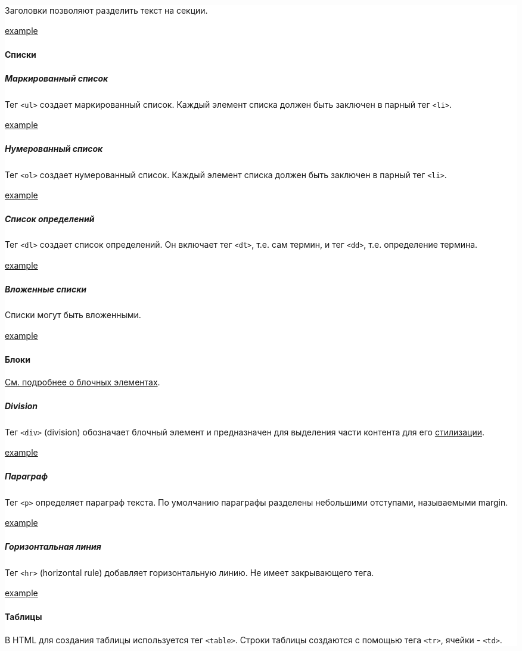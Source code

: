 Заголовки позволяют разделить текст на секции.

[example](http://jsbin.com/fezoca/edit?html,output)

#### Списки

##### Маркированный список

Тег `<ul>` создает маркированный список. Каждый элемент списка должен быть заключен в парный тег `<li>`.

[example](http://jsbin.com/qacuca/edit?html,output)

##### Нумерованный список

Тег `<ol>` создает нумерованный список. Каждый элемент списка должен быть заключен в парный тег `<li>`.

[example](http://jsbin.com/kakuhu/edit?html,output)

##### Cписок определений

Тег `<dl>` создает список определений. Он включает тег `<dt>`, т.е. сам термин, и тег `<dd>`, т.е. определение термина.

[example](http://jsbin.com/lafune/edit?html,output)

##### Вложенные списки

Списки могут быть вложенными.

[example](http://jsbin.com/segiyu/edit?html,output)

#### Блоки

[См. подробнее о блочных элементах](../topic10/html-fundamentals#Блочные-элементы).

##### Division

Тег `<div>` (division) обозначает блочный элемент и предназначен для выделения части контента для его [стилизации](css-basics).

[example](http://jsbin.com/bocusa/edit?html,css,output)

##### Параграф

Тег `<p>` определяет параграф текста. По умолчанию параграфы разделены небольшими отступами, называемыми margin.

[example](http://jsbin.com/yuqemon/edit?html,output)

##### Горизонтальная линия

Тег `<hr>` (horizontal rule) добавляет горизонтальную линию. Не имеет закрывающего тега.

[example](http://jsbin.com/yucove/edit?html,output)

#### Таблицы

В HTML для создания таблицы используется тег `<table>`. Строки таблицы создаются с помощью тега `<tr>`, ячейки - `<td>`.
